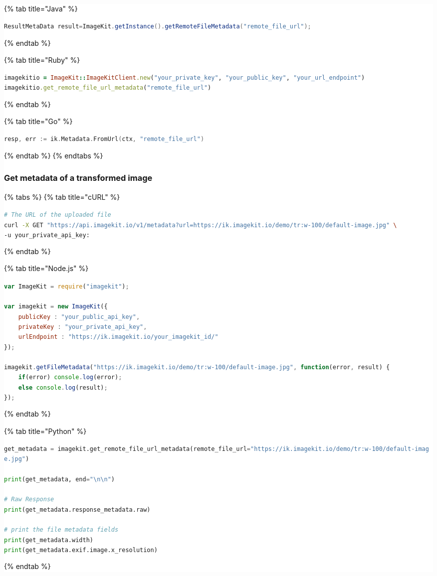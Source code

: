 {% tab title="Java" %}
```java
ResultMetaData result=ImageKit.getInstance().getRemoteFileMetadata("remote_file_url");
```
{% endtab %}

{% tab title="Ruby" %}
```ruby
imagekitio = ImageKit::ImageKitClient.new("your_private_key", "your_public_key", "your_url_endpoint")
imagekitio.get_remote_file_url_metadata("remote_file_url")
```
{% endtab %}

{% tab title="Go" %}
```go
resp, err := ik.Metadata.FromUrl(ctx, "remote_file_url")
```
{% endtab %}
{% endtabs %}

### Get metadata of a transformed image

{% tabs %}
{% tab title="cURL" %}
```bash
# The URL of the uploaded file
curl -X GET "https://api.imagekit.io/v1/metadata?url=https://ik.imagekit.io/demo/tr:w-100/default-image.jpg" \
-u your_private_api_key:
```
{% endtab %}

{% tab title="Node.js" %}
```javascript
var ImageKit = require("imagekit");

var imagekit = new ImageKit({
    publicKey : "your_public_api_key",
    privateKey : "your_private_api_key",
    urlEndpoint : "https://ik.imagekit.io/your_imagekit_id/"
});

imagekit.getFileMetadata("https://ik.imagekit.io/demo/tr:w-100/default-image.jpg", function(error, result) {
    if(error) console.log(error);
    else console.log(result);
});
```
{% endtab %}

{% tab title="Python" %}
```python
get_metadata = imagekit.get_remote_file_url_metadata(remote_file_url="https://ik.imagekit.io/demo/tr:w-100/default-image.jpg")

print(get_metadata, end="\n\n")

# Raw Response
print(get_metadata.response_metadata.raw)

# print the file metadata fields
print(get_metadata.width)
print(get_metadata.exif.image.x_resolution)
```
{% endtab %}
